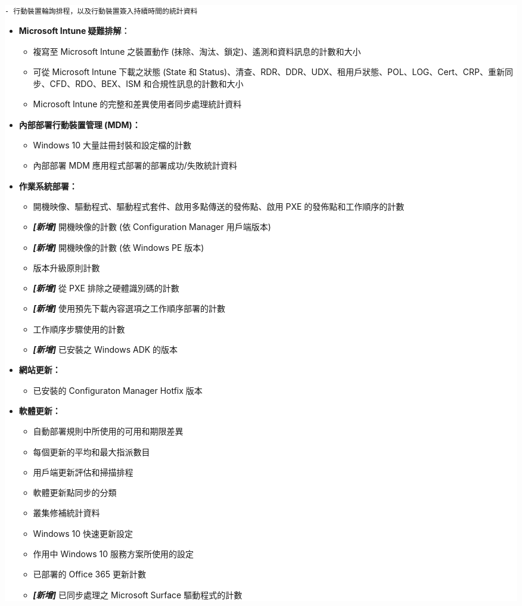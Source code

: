     - 行動裝置輪詢排程，以及行動裝置簽入持續時間的統計資料  




- **Microsoft Intune 疑難排解︰**

    - 複寫至 Microsoft Intune 之裝置動作 (抹除、淘汰、鎖定)、遙測和資料訊息的計數和大小

    - 可從 Microsoft Intune 下載之狀態 (State 和 Status)、清查、RDR、DDR、UDX、租用戶狀態、POL、LOG、Cert、CRP、重新同步、CFD、RDO、BEX、ISM 和合規性訊息的計數和大小

    - Microsoft Intune 的完整和差異使用者同步處理統計資料



- **內部部署行動裝置管理 (MDM)：**  

    - Windows 10 大量註冊封裝和設定檔的計數  

    - 內部部署 MDM 應用程式部署的部署成功/失敗統計資料  




- **作業系統部署：**  

    - 開機映像、驅動程式、驅動程式套件、啟用多點傳送的發佈點、啟用 PXE 的發佈點和工作順序的計數  

    - ***[新增]*** 開機映像的計數 (依 Configuration Manager 用戶端版本)

    - ***[新增]*** 開機映像的計數 (依 Windows PE 版本)

    - 版本升級原則計數

    - ***[新增]*** 從 PXE 排除之硬體識別碼的計數

    - ***[新增]*** 使用預先下載內容選項之工作順序部署的計數

    - 工作順序步驟使用的計數

    - ***[新增]*** 已安裝之 Windows ADK 的版本


- **網站更新：**

    - 已安裝的 Configuraton Manager Hotfix 版本



- **軟體更新：**  

    - 自動部署規則中所使用的可用和期限差異  

    - 每個更新的平均和最大指派數目  

    - 用戶端更新評估和掃描排程  

    - 軟體更新點同步的分類

    - 叢集修補統計資料  

    - Windows 10 快速更新設定

    - 作用中 Windows 10 服務方案所使用的設定  

    - 已部署的 Office 365 更新計數  

    - ***[新增]*** 已同步處理之 Microsoft Surface 驅動程式的計數
